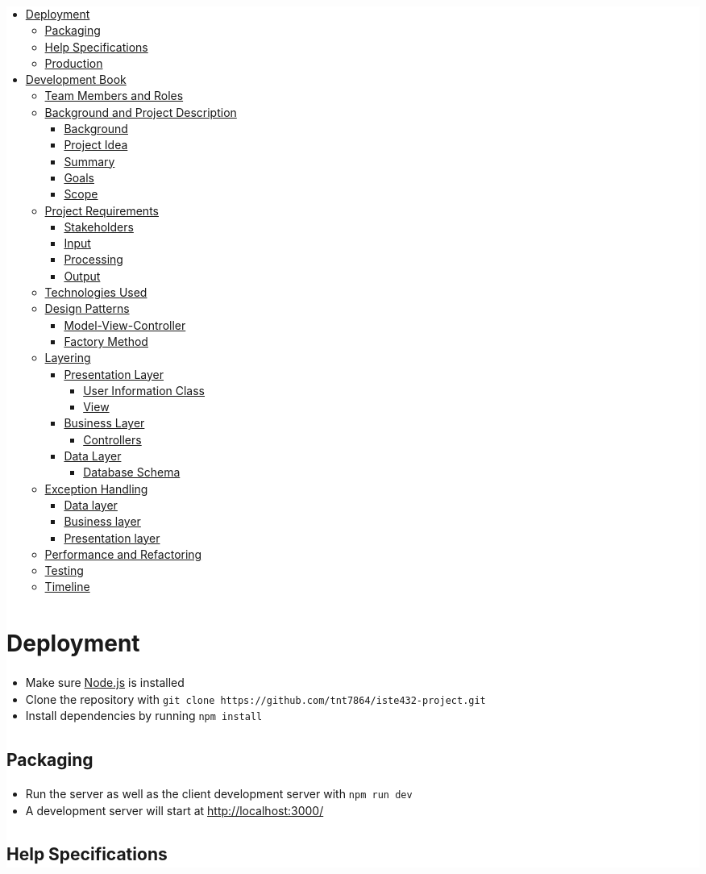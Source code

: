 - [Deployment](#deployment)
  - [Packaging](#packaging)
  - [Help Specifications](#help-specifications)
  - [Production](#production)
- [Development Book](#development-book)
  - [Team Members and Roles](#team-members-and-roles)
  - [Background and Project Description](#background-and-project-description)
    - [Background](#background)
    - [Project Idea](#project-idea)
    - [Summary](#summary)
    - [Goals](#goals)
    - [Scope](#scope)
  - [Project Requirements](#project-requirements)
    - [Stakeholders](#stakeholders)
    - [Input](#input)
    - [Processing](#processing)
    - [Output](#output)
  - [Technologies Used](#technologies-used)
  - [Design Patterns](#design-patterns)
    - [Model-View-Controller](#model-view-controller)
    - [Factory Method](#factory-method)
  - [Layering](#layering)
    - [Presentation Layer](#presentation-layer)
      - [User Information Class](#user-information-class)
      - [View](#view)
    - [Business Layer](#business-layer)
      - [Controllers](#controllers)
    - [Data Layer](#data-layer)
      - [Database Schema](#database-schema)
  - [Exception Handling](#exception-handling)
    - [Data layer](#data-layer-1)
    - [Business layer](#business-layer-1)
    - [Presentation layer](#presentation-layer-1)
  - [Performance and Refactoring](#performance-and-refactoring)
  - [Testing](#testing)
  - [Timeline](#timeline)

# Deployment

- Make sure [Node.js](https://nodejs.org/) is installed
- Clone the repository with `git clone https://github.com/tnt7864/iste432-project.git`
- Install dependencies by running `npm install`

## Packaging

- Run the server as well as the client development server with `npm run dev`
- A development server will start at [http://localhost:3000/](http://localhost:3000/)

## Help Specifications

